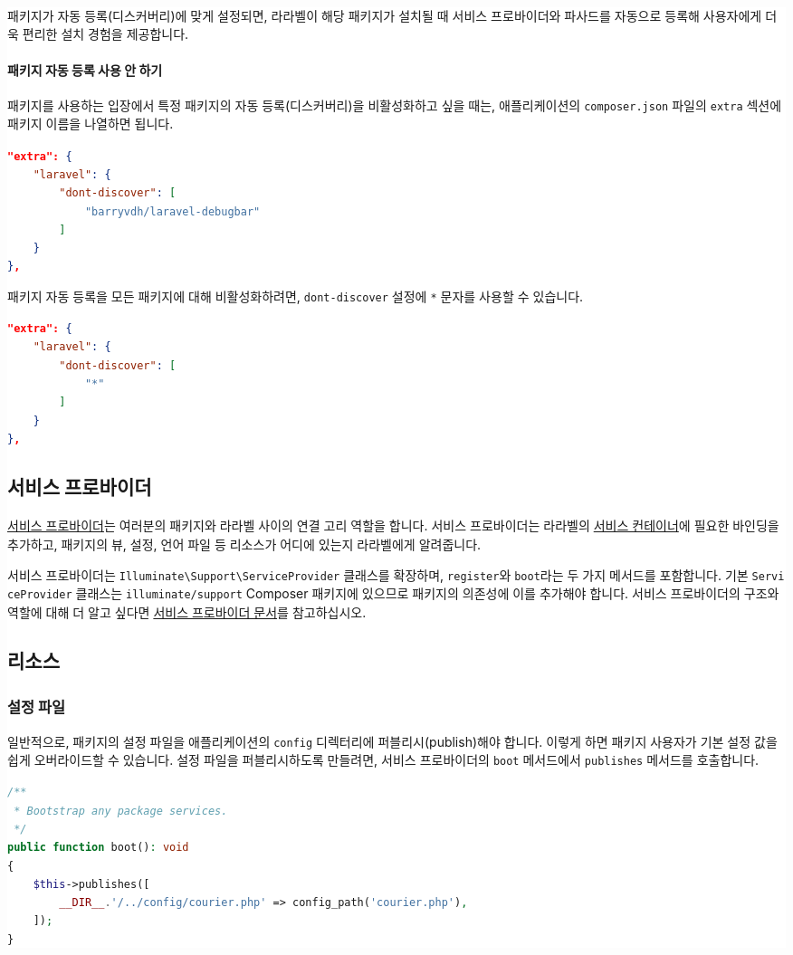패키지가 자동 등록(디스커버리)에 맞게 설정되면, 라라벨이 해당 패키지가 설치될 때 서비스 프로바이더와 파사드를 자동으로 등록해 사용자에게 더욱 편리한 설치 경험을 제공합니다.

<a name="opting-out-of-package-discovery"></a>
#### 패키지 자동 등록 사용 안 하기

패키지를 사용하는 입장에서 특정 패키지의 자동 등록(디스커버리)을 비활성화하고 싶을 때는, 애플리케이션의 `composer.json` 파일의 `extra` 섹션에 패키지 이름을 나열하면 됩니다.

```json
"extra": {
    "laravel": {
        "dont-discover": [
            "barryvdh/laravel-debugbar"
        ]
    }
},
```

패키지 자동 등록을 모든 패키지에 대해 비활성화하려면, `dont-discover` 설정에 `*` 문자를 사용할 수 있습니다.

```json
"extra": {
    "laravel": {
        "dont-discover": [
            "*"
        ]
    }
},
```

<a name="service-providers"></a>
## 서비스 프로바이더

[서비스 프로바이더](/docs/12.x/providers)는 여러분의 패키지와 라라벨 사이의 연결 고리 역할을 합니다. 서비스 프로바이더는 라라벨의 [서비스 컨테이너](/docs/12.x/container)에 필요한 바인딩을 추가하고, 패키지의 뷰, 설정, 언어 파일 등 리소스가 어디에 있는지 라라벨에게 알려줍니다.

서비스 프로바이더는 `Illuminate\Support\ServiceProvider` 클래스를 확장하며, `register`와 `boot`라는 두 가지 메서드를 포함합니다. 기본 `ServiceProvider` 클래스는 `illuminate/support` Composer 패키지에 있으므로 패키지의 의존성에 이를 추가해야 합니다. 서비스 프로바이더의 구조와 역할에 대해 더 알고 싶다면 [서비스 프로바이더 문서](/docs/12.x/providers)를 참고하십시오.

<a name="resources"></a>
## 리소스

<a name="configuration"></a>
### 설정 파일

일반적으로, 패키지의 설정 파일을 애플리케이션의 `config` 디렉터리에 퍼블리시(publish)해야 합니다. 이렇게 하면 패키지 사용자가 기본 설정 값을 쉽게 오버라이드할 수 있습니다. 설정 파일을 퍼블리시하도록 만들려면, 서비스 프로바이더의 `boot` 메서드에서 `publishes` 메서드를 호출합니다.

```php
/**
 * Bootstrap any package services.
 */
public function boot(): void
{
    $this->publishes([
        __DIR__.'/../config/courier.php' => config_path('courier.php'),
    ]);
}
```
